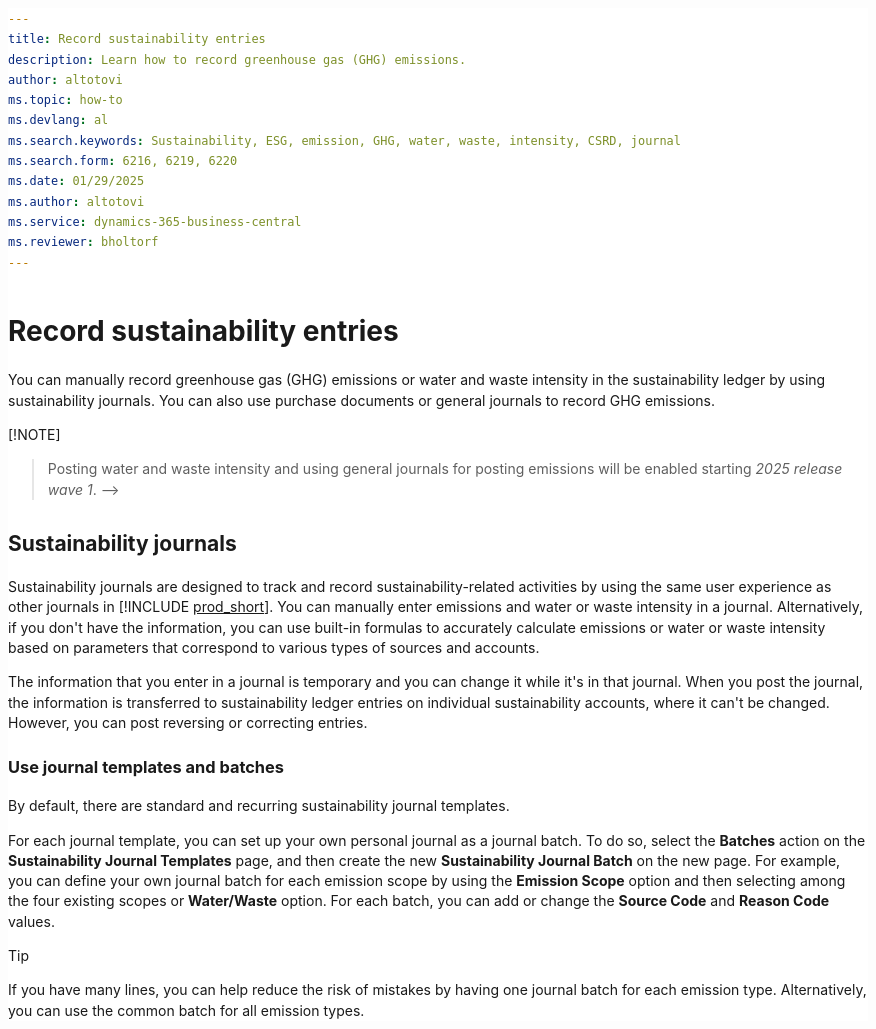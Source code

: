 ```yaml
---
title: Record sustainability entries
description: Learn how to record greenhouse gas (GHG) emissions.
author: altotovi
ms.topic: how-to
ms.devlang: al
ms.search.keywords: Sustainability, ESG, emission, GHG, water, waste, intensity, CSRD, journal
ms.search.form: 6216, 6219, 6220
ms.date: 01/29/2025
ms.author: altotovi
ms.service: dynamics-365-business-central
ms.reviewer: bholtorf
---
```


# Record sustainability entries

You can manually record greenhouse gas (GHG) emissions or water and waste intensity in the sustainability ledger by using sustainability journals. You can also use purchase documents or general journals to record GHG emissions.  

 [!NOTE]
> Posting water and waste intensity and using general journals for posting emissions will be enabled starting *2025 release wave 1*.  -->

## Sustainability journals

Sustainability journals are designed to track and record sustainability-related activities by using the same user experience as other journals in [!INCLUDE [prod_short](includes/prod_short.md)]. You can manually enter emissions and water or waste intensity in a journal. Alternatively, if you don't have the information, you can use built-in formulas to accurately calculate emissions or water or waste intensity based on parameters that correspond to various types of sources and accounts.

The information that you enter in a journal is temporary and you can change it while it's in that journal. When you post the journal, the information is transferred to sustainability ledger entries on individual sustainability accounts, where it can't be changed. However, you can post reversing or correcting entries.

### Use journal templates and batches

By default, there are standard and recurring sustainability journal templates.

For each journal template, you can set up your own personal journal as a journal batch. To do so, select the **Batches** action on the **Sustainability Journal Templates** page, and then create the new **Sustainability Journal Batch** on the new page. For example, you can define your own journal batch for each emission scope by using the **Emission Scope** option and then selecting among the four existing scopes or **Water/Waste** option. For each batch, you can add or change the **Source Code** and **Reason Code** values.

> [!TIP]
> If you have many lines, you can help reduce the risk of mistakes by having one journal batch for each emission type. Alternatively, you can use the common batch for all emission types.
